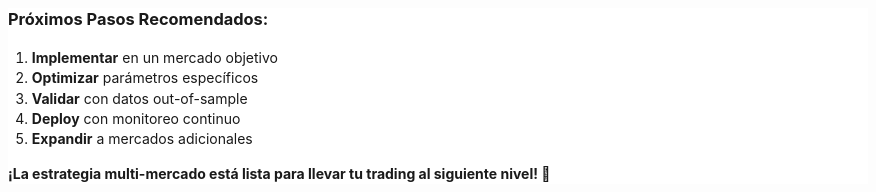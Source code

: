 ### Próximos Pasos Recomendados:
1. **Implementar** en un mercado objetivo
2. **Optimizar** parámetros específicos
3. **Validar** con datos out-of-sample
4. **Deploy** con monitoreo continuo
5. **Expandir** a mercados adicionales

**¡La estrategia multi-mercado está lista para llevar tu trading al siguiente nivel! 🚀**